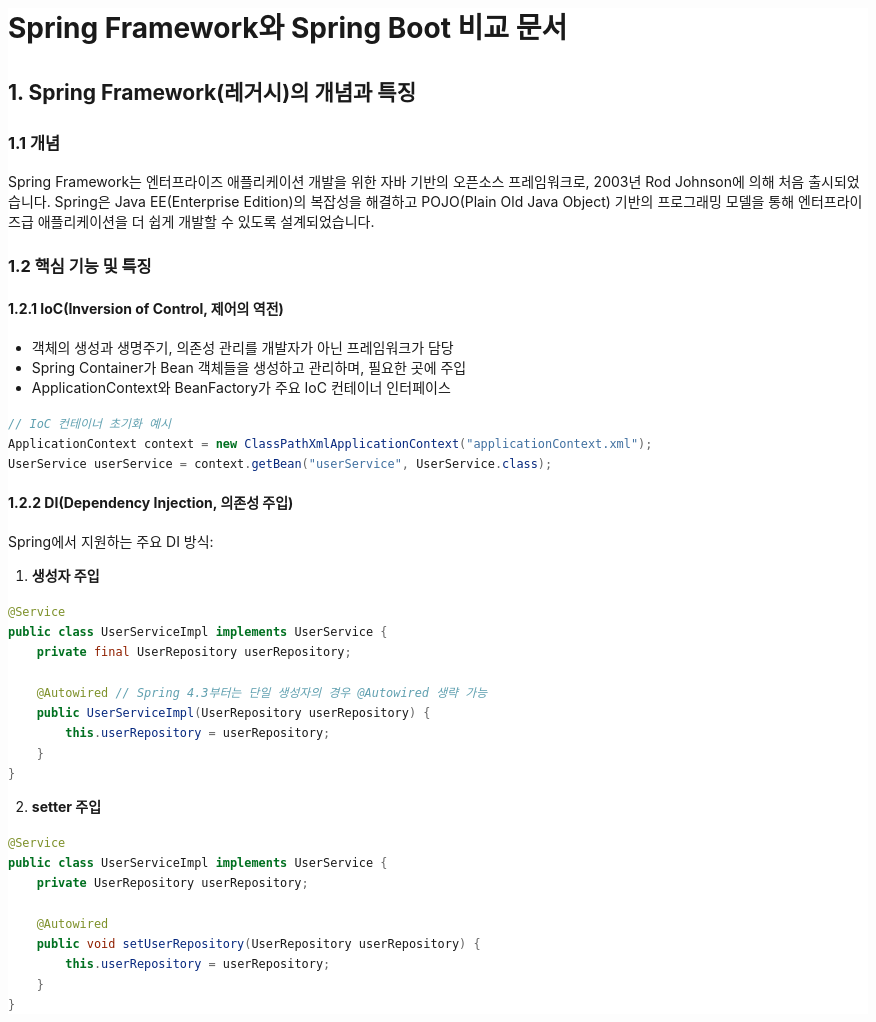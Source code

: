 # Spring Framework와 Spring Boot 비교 문서

## 1. Spring Framework(레거시)의 개념과 특징

### 1.1 개념

Spring Framework는 엔터프라이즈 애플리케이션 개발을 위한 자바 기반의 오픈소스 프레임워크로, 2003년 Rod Johnson에 의해 처음 출시되었습니다. Spring은 Java EE(Enterprise Edition)의 복잡성을 해결하고 POJO(Plain Old Java Object) 기반의 프로그래밍 모델을 통해 엔터프라이즈급 애플리케이션을 더 쉽게 개발할 수 있도록 설계되었습니다.

### 1.2 핵심 기능 및 특징

#### 1.2.1 IoC(Inversion of Control, 제어의 역전)

- 객체의 생성과 생명주기, 의존성 관리를 개발자가 아닌 프레임워크가 담당
- Spring Container가 Bean 객체들을 생성하고 관리하며, 필요한 곳에 주입
- ApplicationContext와 BeanFactory가 주요 IoC 컨테이너 인터페이스

```java
// IoC 컨테이너 초기화 예시
ApplicationContext context = new ClassPathXmlApplicationContext("applicationContext.xml");
UserService userService = context.getBean("userService", UserService.class);
```

#### 1.2.2 DI(Dependency Injection, 의존성 주입)

Spring에서 지원하는 주요 DI 방식:

1. **생성자 주입**

```java
@Service
public class UserServiceImpl implements UserService {
    private final UserRepository userRepository;

    @Autowired // Spring 4.3부터는 단일 생성자의 경우 @Autowired 생략 가능
    public UserServiceImpl(UserRepository userRepository) {
        this.userRepository = userRepository;
    }
}
```

2. **setter 주입**

```java
@Service
public class UserServiceImpl implements UserService {
    private UserRepository userRepository;

    @Autowired
    public void setUserRepository(UserRepository userRepository) {
        this.userRepository = userRepository;
    }
}
```
